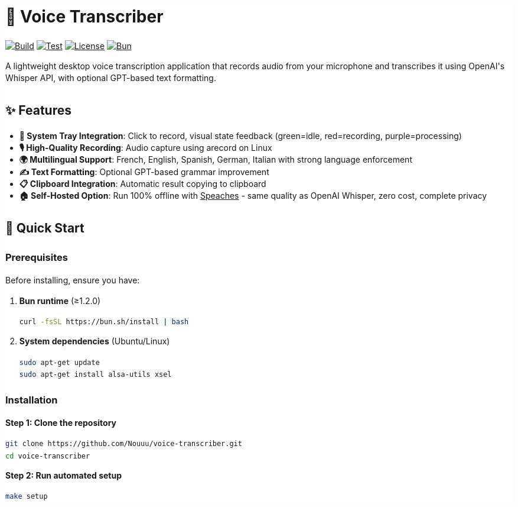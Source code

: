 # 🎤 Voice Transcriber

[![Build](https://github.com/Nouuu/voice-transcriber/actions/workflows/build.yml/badge.svg)](https://github.com/Nouuu/voice-transcriber/actions/workflows/build.yml)
[![Test](https://github.com/Nouuu/voice-transcriber/actions/workflows/test.yml/badge.svg)](https://github.com/Nouuu/voice-transcriber/actions/workflows/test.yml)
[![License](https://img.shields.io/badge/license-MIT-blue.svg)](LICENSE)
[![Bun](https://img.shields.io/badge/bun-%3E%3D1.2.0-black)](https://bun.sh)

A lightweight desktop voice transcription application that records audio from your microphone and transcribes it using OpenAI's Whisper API, with optional GPT-based text formatting.

## ✨ Features

- **🎯 System Tray Integration**: Click to record, visual state feedback (green=idle, red=recording, purple=processing)
- **🎙️ High-Quality Recording**: Audio capture using arecord on Linux
- **🌍 Multilingual Support**: French, English, Spanish, German, Italian with strong language enforcement
- **✍️ Text Formatting**: Optional GPT-based grammar improvement
- **📋 Clipboard Integration**: Automatic result copying to clipboard
- **🏠 Self-Hosted Option**: Run 100% offline with [Speaches](https://github.com/speaches-ai/speaches) - same quality as OpenAI Whisper, zero cost, complete privacy

## 🚀 Quick Start

### Prerequisites

Before installing, ensure you have:

1. **Bun runtime** (≥1.2.0)
   ```bash
   curl -fsSL https://bun.sh/install | bash
   ```

2. **System dependencies** (Ubuntu/Linux)
   ```bash
   sudo apt-get update
   sudo apt-get install alsa-utils xsel
   ```

### Installation

**Step 1: Clone the repository**
```bash
git clone https://github.com/Nouuu/voice-transcriber.git
cd voice-transcriber
```

**Step 2: Run automated setup**
```bash
make setup
```
